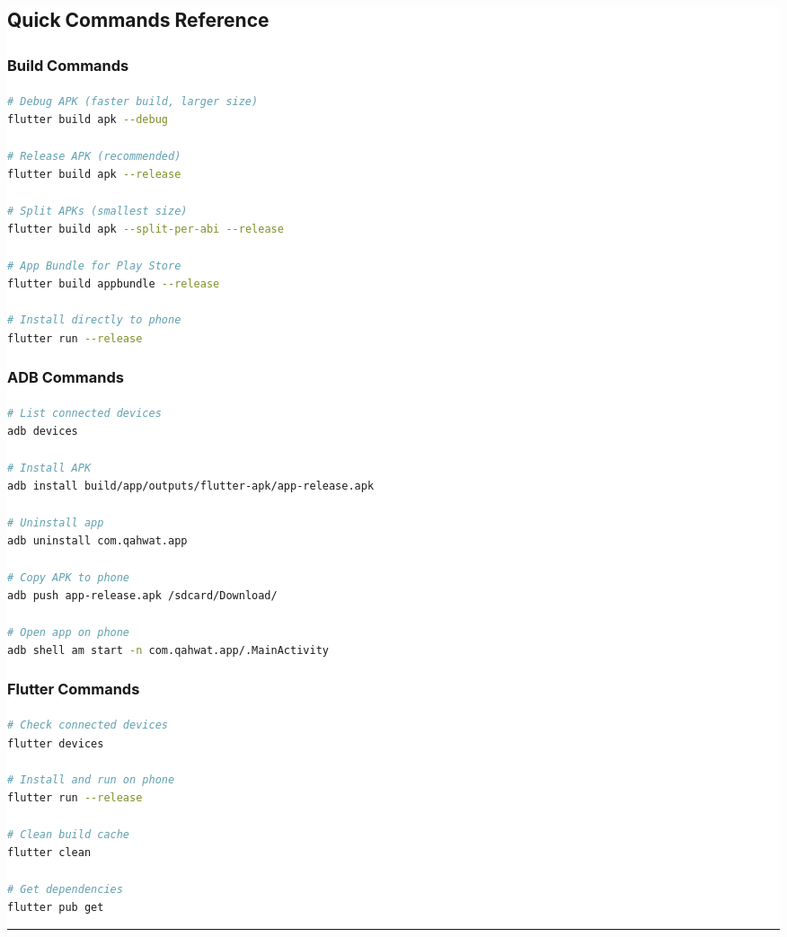 ## Quick Commands Reference

### Build Commands
```bash
# Debug APK (faster build, larger size)
flutter build apk --debug

# Release APK (recommended)
flutter build apk --release

# Split APKs (smallest size)
flutter build apk --split-per-abi --release

# App Bundle for Play Store
flutter build appbundle --release

# Install directly to phone
flutter run --release
```

### ADB Commands
```bash
# List connected devices
adb devices

# Install APK
adb install build/app/outputs/flutter-apk/app-release.apk

# Uninstall app
adb uninstall com.qahwat.app

# Copy APK to phone
adb push app-release.apk /sdcard/Download/

# Open app on phone
adb shell am start -n com.qahwat.app/.MainActivity
```

### Flutter Commands
```bash
# Check connected devices
flutter devices

# Install and run on phone
flutter run --release

# Clean build cache
flutter clean

# Get dependencies
flutter pub get
```

---